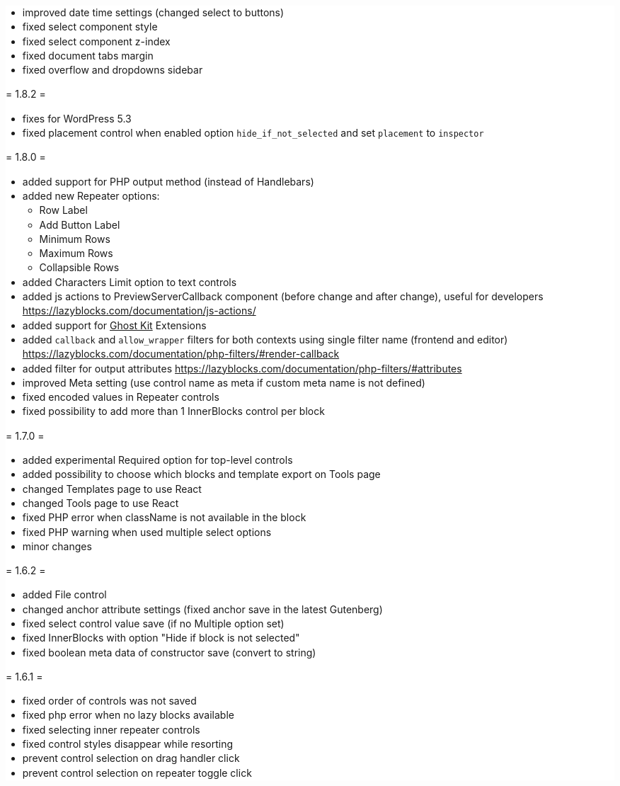   * improved date time settings (changed select to buttons)
  * fixed select component style
  * fixed select component z-index
  * fixed document tabs margin
  * fixed overflow and dropdowns sidebar

= 1.8.2 =

* fixes for WordPress 5.3
* fixed placement control when enabled option `hide_if_not_selected` and set `placement` to `inspector`

= 1.8.0 =

* added support for PHP output method (instead of Handlebars)
* added new Repeater options:
  * Row Label
  * Add Button Label
  * Minimum Rows
  * Maximum Rows
  * Collapsible Rows
* added Characters Limit option to text controls
* added js actions to PreviewServerCallback component (before change and after change), useful for developers <https://lazyblocks.com/documentation/js-actions/>
* added support for [Ghost Kit](https://ghostkit.io/) Extensions
* added `callback` and `allow_wrapper` filters for both contexts using single filter name (frontend and editor) <https://lazyblocks.com/documentation/php-filters/#render-callback>
* added filter for output attributes <https://lazyblocks.com/documentation/php-filters/#attributes>
* improved Meta setting (use control name as meta if custom meta name is not defined)
* fixed encoded values in Repeater controls
* fixed possibility to add more than 1 InnerBlocks control per block

= 1.7.0 =

* added experimental Required option for top-level controls
* added possibility to choose which blocks and template export on Tools page
* changed Templates page to use React
* changed Tools page to use React
* fixed PHP error when className is not available in the block
* fixed PHP warning when used multiple select options
* minor changes

= 1.6.2 =

* added File control
* changed anchor attribute settings (fixed anchor save in the latest Gutenberg)
* fixed select control value save (if no Multiple option set)
* fixed InnerBlocks with option "Hide if block is not selected"
* fixed boolean meta data of constructor save (convert to string)

= 1.6.1 =

* fixed order of controls was not saved
* fixed php error when no lazy blocks available
* fixed selecting inner repeater controls
* fixed control styles disappear while resorting
* prevent control selection on drag handler click
* prevent control selection on repeater toggle click
